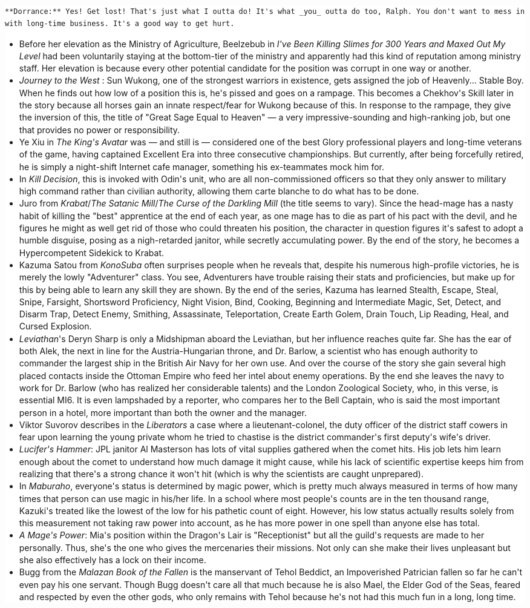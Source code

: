     **Dorrance:** Yes! Get lost! That's just what I outta do! It's what _you_ outta do too, Ralph. You don't want to mess in with long-time business. It's a good way to get hurt.
    
-   Before her elevation as the Ministry of Agriculture, Beelzebub in _I've Been Killing Slimes for 300 Years and Maxed Out My Level_ had been voluntarily staying at the bottom-tier of the ministry and apparently had this kind of reputation among ministry staff. Her elevation is because every other potential candidate for the position was corrupt in one way or another.
-   _Journey to the West_ : Sun Wukong, one of the strongest warriors in existence, gets assigned the job of Heavenly... Stable Boy. When he finds out how low of a position this is, he's pissed and goes on a rampage. This becomes a Chekhov's Skill later in the story because all horses gain an innate respect/fear for Wukong because of this. In response to the rampage, they give the inversion of this, the title of "Great Sage Equal to Heaven" — a very impressive-sounding and high-ranking job, but one that provides no power or responsibility.
-   Ye Xiu in _The King's Avatar_ was — and still is — considered one of the best Glory professional players and long-time veterans of the game, having captained Excellent Era into three consecutive championships. But currently, after being forcefully retired, he is simply a night-shift Internet cafe manager, something his ex-teammates mock him for.
-   In _Kill Decision_, this is invoked with Odin's unit, who are all non-commissioned officers so that they only answer to military high command rather than civilian authority, allowing them carte blanche to do what has to be done.
-   Juro from _Krabat_/_The Satanic Mill_/_The Curse of the Darkling Mill_ (the title seems to vary). Since the head-mage has a nasty habit of killing the "best" apprentice at the end of each year, as one mage has to die as part of his pact with the devil, and he figures he might as well get rid of those who could threaten his position, the character in question figures it's safest to adopt a humble disguise, posing as a nigh-retarded janitor, while secretly accumulating power. By the end of the story, he becomes a Hypercompetent Sidekick to Krabat.
-   Kazuma Satou from _KonoSuba_ often surprises people when he reveals that, despite his numerous high-profile victories, he is merely the lowly "Adventurer" class. You see, Adventurers have trouble raising their stats and proficiencies, but make up for this by being able to learn any skill they are shown. By the end of the series, Kazuma has learned Stealth, Escape, Steal, Snipe, Farsight, Shortsword Proficiency, Night Vision, Bind, Cooking, Beginning and Intermediate Magic, Set, Detect, and Disarm Trap, Detect Enemy, Smithing, Assassinate, Teleportation, Create Earth Golem, Drain Touch, Lip Reading, Heal, and Cursed Explosion.
-   _Leviathan_'s Deryn Sharp is only a Midshipman aboard the Leviathan, but her influence reaches quite far. She has the ear of both Alek, the next in line for the Austria-Hungarian throne, and Dr. Barlow, a scientist who has enough authority to commander the largest ship in the British Air Navy for her own use. And over the course of the story she gain several high placed contacts inside the Ottoman Empire who feed her intel about enemy operations. By the end she leaves the navy to work for Dr. Barlow (who has realized her considerable talents) and the London Zoological Society, who, in this verse, is essential MI6. It is even lampshaded by a reporter, who compares her to the Bell Captain, who is said the most important person in a hotel, more important than both the owner and the manager.
-   Viktor Suvorov describes in the _Liberators_ a case where a lieutenant-colonel, the duty officer of the district staff cowers in fear upon learning the young private whom he tried to chastise is the district commander's first deputy's wife's driver.
-   _Lucifer's Hammer_: JPL janitor Al Masterson has lots of vital supplies gathered when the comet hits. His job lets him learn enough about the comet to understand how much damage it might cause, while his lack of scientific expertise keeps him from realizing that there's a strong chance it won't hit (which is why the scientists are caught unprepared).
-   In _Maburaho_, everyone's status is determined by magic power, which is pretty much always measured in terms of how many times that person can use magic in his/her life. In a school where most people's counts are in the ten thousand range, Kazuki's treated like the lowest of the low for his pathetic count of eight. However, his low status actually results solely from this measurement not taking raw power into account, as he has more power in one spell than anyone else has total.
-   _A Mage's Power_: Mia's position within the Dragon's Lair is "Receptionist" but all the guild's requests are made to her personally. Thus, she's the one who gives the mercenaries their missions. Not only can she make their lives unpleasant but she also effectively has a lock on their income.
-   Bugg from the _Malazan Book of the Fallen_ is the manservant of Tehol Beddict, an Impoverished Patrician fallen so far he can't even pay his one servant. Though Bugg doesn't care all that much because he is also Mael, the Elder God of the Seas, feared and respected by even the other gods, who only remains with Tehol because he's not had this much fun in a long, long time.